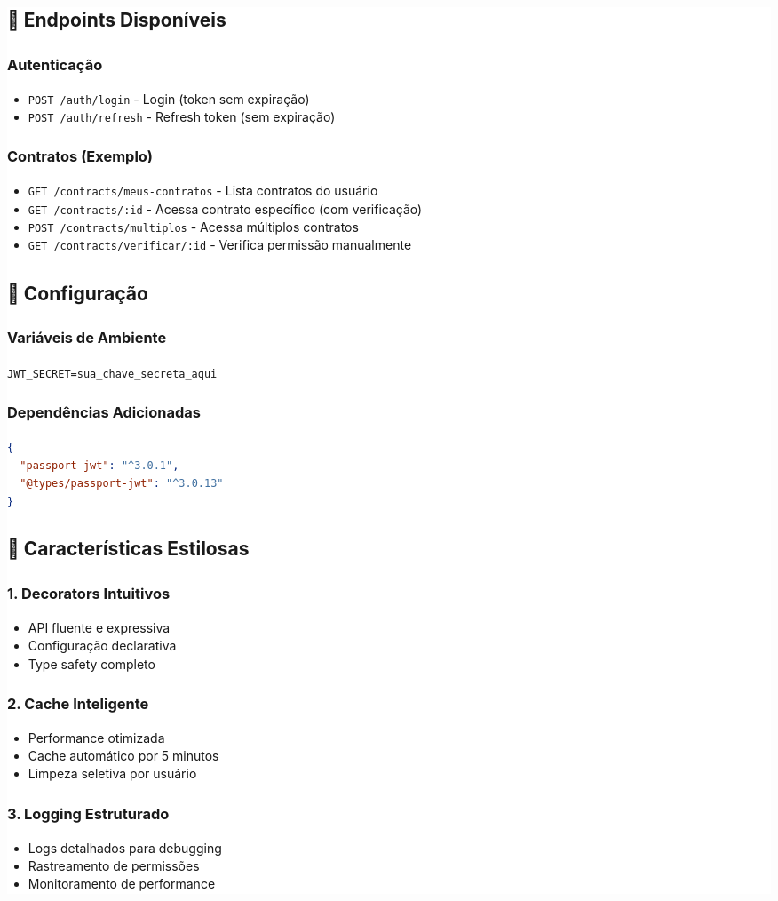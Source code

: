 ## 📱 Endpoints Disponíveis

### **Autenticação**

- `POST /auth/login` - Login (token sem expiração)
- `POST /auth/refresh` - Refresh token (sem expiração)

### **Contratos** (Exemplo)

- `GET /contracts/meus-contratos` - Lista contratos do usuário
- `GET /contracts/:id` - Acessa contrato específico (com verificação)
- `POST /contracts/multiplos` - Acessa múltiplos contratos
- `GET /contracts/verificar/:id` - Verifica permissão manualmente

## 🔧 Configuração

### **Variáveis de Ambiente**

```env
JWT_SECRET=sua_chave_secreta_aqui
```

### **Dependências Adicionadas**

```json
{
  "passport-jwt": "^3.0.1",
  "@types/passport-jwt": "^3.0.13"
}
```

## 🎨 Características Estilosas

### **1. Decorators Intuitivos**

- API fluente e expressiva
- Configuração declarativa
- Type safety completo

### **2. Cache Inteligente**

- Performance otimizada
- Cache automático por 5 minutos
- Limpeza seletiva por usuário

### **3. Logging Estruturado**

- Logs detalhados para debugging
- Rastreamento de permissões
- Monitoramento de performance
